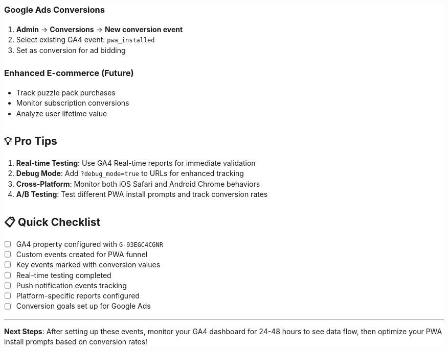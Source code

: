 ### Google Ads Conversions
1. **Admin** → **Conversions** → **New conversion event**
2. Select existing GA4 event: `pwa_installed`
3. Set as conversion for ad bidding

### Enhanced E-commerce (Future)
- Track puzzle pack purchases
- Monitor subscription conversions
- Analyze user lifetime value

## 💡 Pro Tips

1. **Real-time Testing**: Use GA4 Real-time reports for immediate validation
2. **Debug Mode**: Add `?debug_mode=true` to URLs for enhanced tracking
3. **Cross-Platform**: Monitor both iOS Safari and Android Chrome behaviors
4. **A/B Testing**: Test different PWA install prompts and track conversion rates

## 📋 Quick Checklist

- [ ] GA4 property configured with `G-93EGC4CGNR`
- [ ] Custom events created for PWA funnel
- [ ] Key events marked with conversion values
- [ ] Real-time testing completed
- [ ] Push notification events tracking
- [ ] Platform-specific reports configured
- [ ] Conversion goals set up for Google Ads

---

**Next Steps**: After setting up these events, monitor your GA4 dashboard for 24-48 hours to see data flow, then optimize your PWA install prompts based on conversion rates!